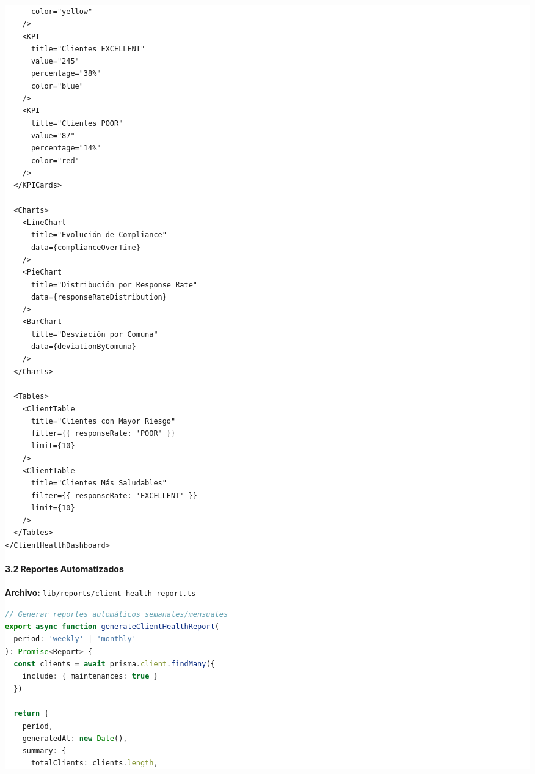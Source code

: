 ```tsx
      color="yellow"
    />
    <KPI
      title="Clientes EXCELLENT"
      value="245"
      percentage="38%"
      color="blue"
    />
    <KPI
      title="Clientes POOR"
      value="87"
      percentage="14%"
      color="red"
    />
  </KPICards>

  <Charts>
    <LineChart
      title="Evolución de Compliance"
      data={complianceOverTime}
    />
    <PieChart
      title="Distribución por Response Rate"
      data={responseRateDistribution}
    />
    <BarChart
      title="Desviación por Comuna"
      data={deviationByComuna}
    />
  </Charts>

  <Tables>
    <ClientTable
      title="Clientes con Mayor Riesgo"
      filter={{ responseRate: 'POOR' }}
      limit={10}
    />
    <ClientTable
      title="Clientes Más Saludables"
      filter={{ responseRate: 'EXCELLENT' }}
      limit={10}
    />
  </Tables>
</ClientHealthDashboard>
```

#### 3.2 Reportes Automatizados

**Archivo:** `lib/reports/client-health-report.ts`

```typescript
// Generar reportes automáticos semanales/mensuales
export async function generateClientHealthReport(
  period: 'weekly' | 'monthly'
): Promise<Report> {
  const clients = await prisma.client.findMany({
    include: { maintenances: true }
  })

  return {
    period,
    generatedAt: new Date(),
    summary: {
      totalClients: clients.length,
```